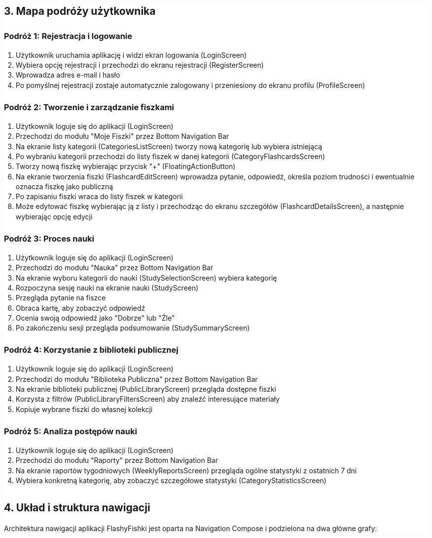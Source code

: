## 3. Mapa podróży użytkownika

### Podróż 1: Rejestracja i logowanie
1. Użytkownik uruchamia aplikację i widzi ekran logowania (LoginScreen)
2. Wybiera opcję rejestracji i przechodzi do ekranu rejestracji (RegisterScreen)
3. Wprowadza adres e-mail i hasło
4. Po pomyślnej rejestracji zostaje automatycznie zalogowany i przeniesiony do ekranu profilu (ProfileScreen)

### Podróż 2: Tworzenie i zarządzanie fiszkami
1. Użytkownik loguje się do aplikacji (LoginScreen)
2. Przechodzi do modułu "Moje Fiszki" przez Bottom Navigation Bar
3. Na ekranie listy kategorii (CategoriesListScreen) tworzy nową kategorię lub wybiera istniejącą
4. Po wybraniu kategorii przechodzi do listy fiszek w danej kategorii (CategoryFlashcardsScreen)
5. Tworzy nową fiszkę wybierając przycisk "+" (FloatingActionButton)
6. Na ekranie tworzenia fiszki (FlashcardEditScreen) wprowadza pytanie, odpowiedź, określa poziom trudności i ewentualnie oznacza fiszkę jako publiczną
7. Po zapisaniu fiszki wraca do listy fiszek w kategorii
8. Może edytować fiszkę wybierając ją z listy i przechodząc do ekranu szczegółów (FlashcardDetailsScreen), a następnie wybierając opcję edycji

### Podróż 3: Proces nauki
1. Użytkownik loguje się do aplikacji (LoginScreen)
2. Przechodzi do modułu "Nauka" przez Bottom Navigation Bar
3. Na ekranie wyboru kategorii do nauki (StudySelectionScreen) wybiera kategorię
4. Rozpoczyna sesję nauki na ekranie nauki (StudyScreen)
5. Przegląda pytanie na fiszce
6. Obraca kartę, aby zobaczyć odpowiedź
7. Ocenia swoją odpowiedź jako "Dobrze" lub "Źle"
8. Po zakończeniu sesji przegląda podsumowanie (StudySummaryScreen)

### Podróż 4: Korzystanie z biblioteki publicznej
1. Użytkownik loguje się do aplikacji (LoginScreen)
2. Przechodzi do modułu "Biblioteka Publiczna" przez Bottom Navigation Bar
3. Na ekranie biblioteki publicznej (PublicLibraryScreen) przegląda dostępne fiszki
4. Korzysta z filtrów (PublicLibraryFiltersScreen) aby znaleźć interesujące materiały
5. Kopiuje wybrane fiszki do własnej kolekcji

### Podróż 5: Analiza postępów nauki
1. Użytkownik loguje się do aplikacji (LoginScreen)
2. Przechodzi do modułu "Raporty" przez Bottom Navigation Bar
3. Na ekranie raportów tygodniowych (WeeklyReportsScreen) przegląda ogólne statystyki z ostatnich 7 dni
4. Wybiera konkretną kategorię, aby zobaczyć szczegółowe statystyki (CategoryStatisticsScreen)

## 4. Układ i struktura nawigacji

Architektura nawigacji aplikacji FlashyFishki jest oparta na Navigation Compose i podzielona na dwa główne grafy:
